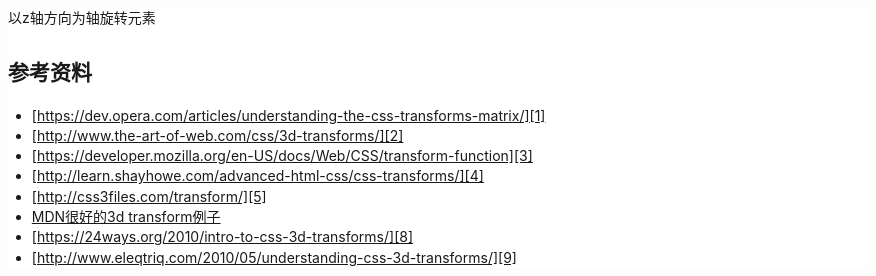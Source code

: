 以z轴方向为轴旋转元素

<iframe width="100%" height="300" src="//jsfiddle.net/gu3ex5gr/2/embedded/result,css,html" allowfullscreen="allowfullscreen" frameborder="0"></iframe>

## 参考资料

- [https://dev.opera.com/articles/understanding-the-css-transforms-matrix/][1]
- [http://www.the-art-of-web.com/css/3d-transforms/][2]
- [https://developer.mozilla.org/en-US/docs/Web/CSS/transform-function][3]
- [http://learn.shayhowe.com/advanced-html-css/css-transforms/][4]
- [http://css3files.com/transform/][5]
- [MDN很好的3d transform例子][7]
- [https://24ways.org/2010/intro-to-css-3d-transforms/][8]
- [http://www.eleqtriq.com/2010/05/understanding-css-3d-transforms/][9]


[10]: http://stackoverflow.com/questions/15207351/rotate3d-shorthand
[9]: http://www.eleqtriq.com/2010/05/understanding-css-3d-transforms/
[8]: https://24ways.org/2010/intro-to-css-3d-transforms/
[7]: https://developer.mozilla.org/en-US/docs/Web/CSS/perspective-origin
[6]: https://www.webkit.org/blog-files/3d-transforms/transform-style.html
[5]: http://css3files.com/transform/
[4]: http://learn.shayhowe.com/advanced-html-css/css-transforms/
[3]: https://developer.mozilla.org/en-US/docs/Web/CSS/transform-function
[2]: http://www.the-art-of-web.com/css/3d-transforms/
[1]: https://dev.opera.com/articles/understanding-the-css-transforms-matrix/
